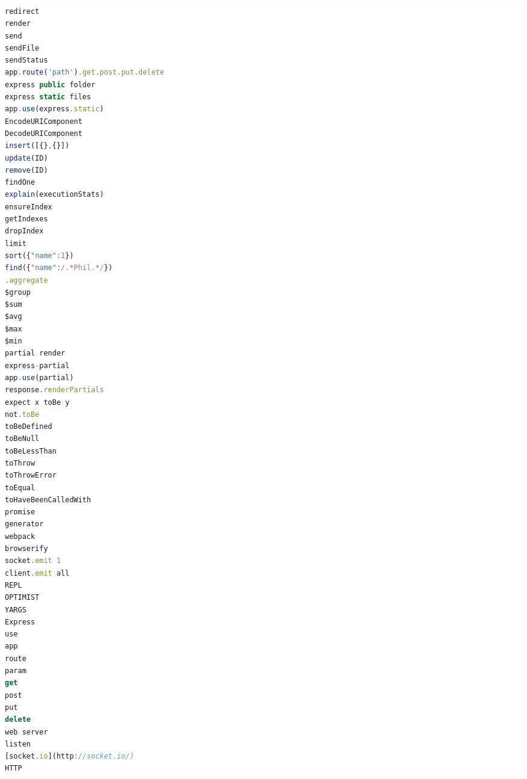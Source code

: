```js
redirect
render
send
sendFile
sendStatus
app.route('path').get.post.put.delete
express public folder
express static files
app.use(express.static)
EncodeURIComponent
DecodeURIComponent
insert([{},{}])
update(ID)
remove(ID)
findOne
explain(executionStats)
ensureIndex
getIndexes
dropIndex
limit
sort({"name":1})
find({"name":/.*Phil.*/})
.aggregate
$group
$sum
$avg
$max
$min
partial render
express-partial
app.use(partial)
response.renderPartials
expect x toBe y
not.toBe
toBeDefined
toBeNull
toBeLessThan
toThrow
toThrowError
toEqual
toHaveBeenCalledWith
promise
generator
webpack
browserify
socket.emit 1
client.emit all
REPL
OPTIMIST
YARGS
Express
use
app
route
param
get
post
put
delete
web server
listen
[socket.io](http://socket.io/)
HTTP
```